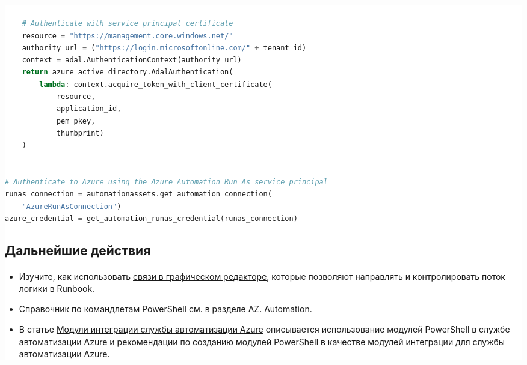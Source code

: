 ```python

    # Authenticate with service principal certificate
    resource = "https://management.core.windows.net/"
    authority_url = ("https://login.microsoftonline.com/" + tenant_id)
    context = adal.AuthenticationContext(authority_url)
    return azure_active_directory.AdalAuthentication(
        lambda: context.acquire_token_with_client_certificate(
            resource,
            application_id,
            pem_pkey,
            thumbprint)
    )


# Authenticate to Azure using the Azure Automation Run As service principal
runas_connection = automationassets.get_automation_connection(
    "AzureRunAsConnection")
azure_credential = get_automation_runas_credential(runas_connection)
```

## <a name="next-steps"></a>Дальнейшие действия

- Изучите, как использовать [связи в графическом редакторе](automation-graphical-authoring-intro.md#links-and-workflow), которые позволяют направлять и контролировать поток логики в Runbook.
* Справочник по командлетам PowerShell см. в разделе [AZ. Automation](https://docs.microsoft.com/powershell/module/az.automation/?view=azps-3.7.0#automation
).
- В статье [Модули интеграции службы автоматизации Azure](automation-integration-modules.md) описывается использование модулей PowerShell в службе автоматизации Azure и рекомендации по созданию модулей PowerShell в качестве модулей интеграции для службы автоматизации Azure.